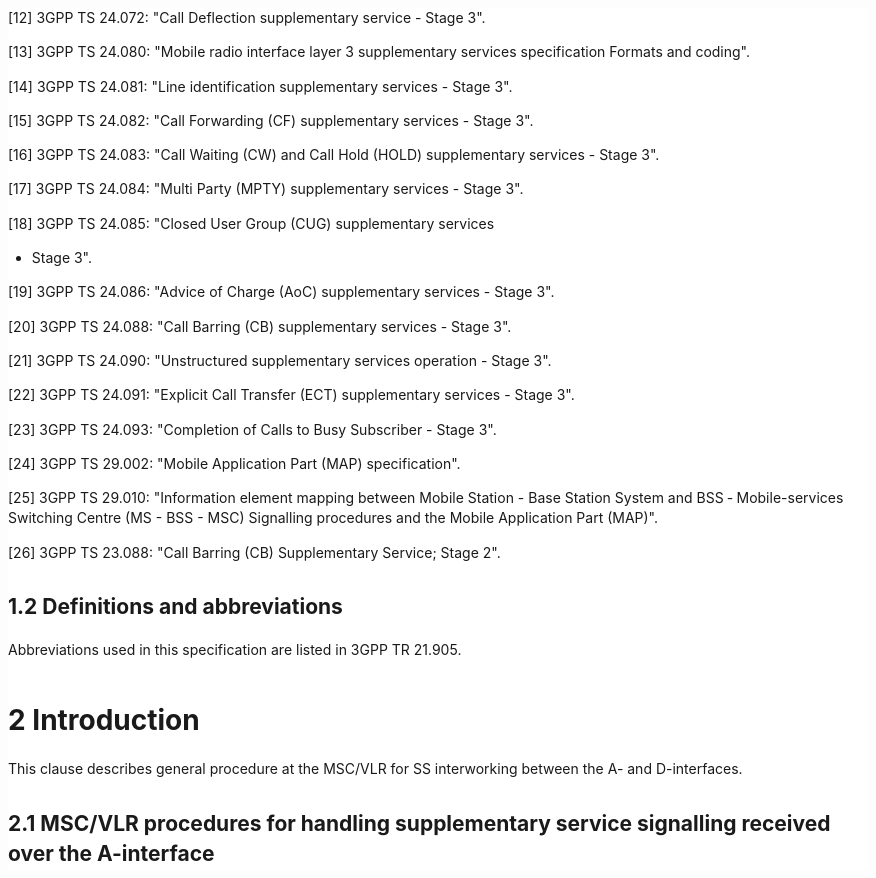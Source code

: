 \[12\] 3GPP TS 24.072: \"Call Deflection supplementary service -
Stage 3\".

\[13\] 3GPP TS 24.080: \"Mobile radio interface layer 3 supplementary
services specification Formats and coding\".

\[14\] 3GPP TS 24.081: \"Line identification supplementary services -
Stage 3\".

\[15\] 3GPP TS 24.082: \"Call Forwarding (CF) supplementary services -
Stage 3\".

\[16\] 3GPP TS 24.083: \"Call Waiting (CW) and Call Hold (HOLD)
supplementary services - Stage 3\".

\[17\] 3GPP TS 24.084: \"Multi Party (MPTY) supplementary services -
Stage 3\".

\[18\] 3GPP TS 24.085: \"Closed User Group (CUG) supplementary services
- Stage 3\".

\[19\] 3GPP TS 24.086: \"Advice of Charge (AoC) supplementary services -
Stage 3\".

\[20\] 3GPP TS 24.088: \"Call Barring (CB) supplementary services -
Stage 3\".

\[21\] 3GPP TS 24.090: \"Unstructured supplementary services operation -
Stage 3\".

\[22\] 3GPP TS 24.091: \"Explicit Call Transfer (ECT) supplementary
services - Stage 3\".

\[23\] 3GPP TS 24.093: \"Completion of Calls to Busy Subscriber -
Stage 3\".

\[24\] 3GPP TS 29.002: \"Mobile Application Part (MAP) specification\".

\[25\] 3GPP TS 29.010: \"Information element mapping between Mobile
Station - Base Station System and BSS ‑ Mobile-services Switching Centre
(MS - BSS - MSC) Signalling procedures and the Mobile Application Part
(MAP)\".

\[26\] 3GPP TS 23.088: \"Call Barring (CB) Supplementary Service; Stage
2\".

1.2 Definitions and abbreviations
---------------------------------

Abbreviations used in this specification are listed in 3GPP TR 21.905.

2 Introduction
==============

This clause describes general procedure at the MSC/VLR for SS
interworking between the A- and D-interfaces.

2.1 MSC/VLR procedures for handling supplementary service signalling received over the A-interface
--------------------------------------------------------------------------------------------------
